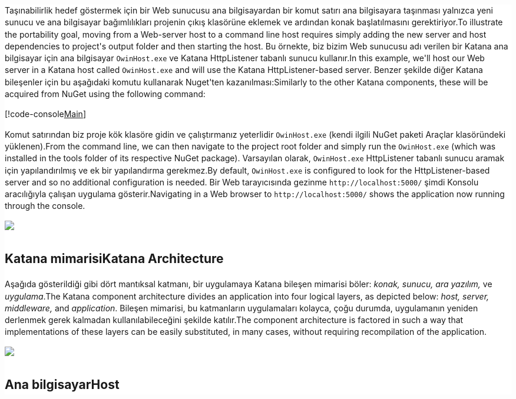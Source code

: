 <span data-ttu-id="be0b7-225">Taşınabilirlik hedef göstermek için bir Web sunucusu ana bilgisayardan bir komut satırı ana bilgisayara taşınması yalnızca yeni sunucu ve ana bilgisayar bağımlılıkları projenin çıkış klasörüne eklemek ve ardından konak başlatılmasını gerektiriyor.</span><span class="sxs-lookup"><span data-stu-id="be0b7-225">To illustrate the portability goal, moving from a Web-server host to a command line host requires simply adding the new server and host dependencies to project's output folder and then starting the host.</span></span> <span data-ttu-id="be0b7-226">Bu örnekte, biz bizim Web sunucusu adı verilen bir Katana ana bilgisayar için ana bilgisayar `OwinHost.exe` ve Katana HttpListener tabanlı sunucu kullanır.</span><span class="sxs-lookup"><span data-stu-id="be0b7-226">In this example, we'll host our Web server in a Katana host called `OwinHost.exe` and will use the Katana HttpListener-based server.</span></span> <span data-ttu-id="be0b7-227">Benzer şekilde diğer Katana bileşenler için bu aşağıdaki komutu kullanarak Nuget'ten kazanılması:</span><span class="sxs-lookup"><span data-stu-id="be0b7-227">Similarly to the other Katana components, these will be acquired from NuGet using the following command:</span></span>

[!code-console[Main](an-overview-of-project-katana/samples/sample4.cmd)]

<span data-ttu-id="be0b7-228">Komut satırından biz proje kök klasöre gidin ve çalıştırmanız yeterlidir `OwinHost.exe` (kendi ilgili NuGet paketi Araçlar klasöründeki yüklenen).</span><span class="sxs-lookup"><span data-stu-id="be0b7-228">From the command line, we can then navigate to the project root folder and simply run the `OwinHost.exe` (which was installed in the tools folder of its respective NuGet package).</span></span> <span data-ttu-id="be0b7-229">Varsayılan olarak, `OwinHost.exe` HttpListener tabanlı sunucu aramak için yapılandırılmış ve ek bir yapılandırma gerekmez.</span><span class="sxs-lookup"><span data-stu-id="be0b7-229">By default, `OwinHost.exe` is configured to look for the HttpListener-based server and so no additional configuration is needed.</span></span> <span data-ttu-id="be0b7-230">Bir Web tarayıcısında gezinme `http://localhost:5000/` şimdi Konsolu aracılığıyla çalışan uygulama gösterir.</span><span class="sxs-lookup"><span data-stu-id="be0b7-230">Navigating in a Web browser to `http://localhost:5000/` shows the application now running through the console.</span></span>

![](an-overview-of-project-katana/_static/image2.png)

## <a name="katana-architecture"></a><span data-ttu-id="be0b7-231">Katana mimarisi</span><span class="sxs-lookup"><span data-stu-id="be0b7-231">Katana Architecture</span></span>

 <span data-ttu-id="be0b7-232">Aşağıda gösterildiği gibi dört mantıksal katmanı, bir uygulamaya Katana bileşen mimarisi böler: *konak, sunucu, ara yazılım,* ve *uygulama*.</span><span class="sxs-lookup"><span data-stu-id="be0b7-232">The Katana component architecture divides an application into four logical layers, as depicted below: *host, server, middleware,* and *application*.</span></span> <span data-ttu-id="be0b7-233">Bileşen mimarisi, bu katmanların uygulamaları kolayca, çoğu durumda, uygulamanın yeniden derlenmek gerek kalmadan kullanılabileceğini şekilde katılır.</span><span class="sxs-lookup"><span data-stu-id="be0b7-233">The component architecture is factored in such a way that implementations of these layers can be easily substituted, in many cases, without requiring recompilation of the application.</span></span>   

![](an-overview-of-project-katana/_static/image3.png)

## <a name="host"></a><span data-ttu-id="be0b7-234">Ana bilgisayar</span><span class="sxs-lookup"><span data-stu-id="be0b7-234">Host</span></span>
